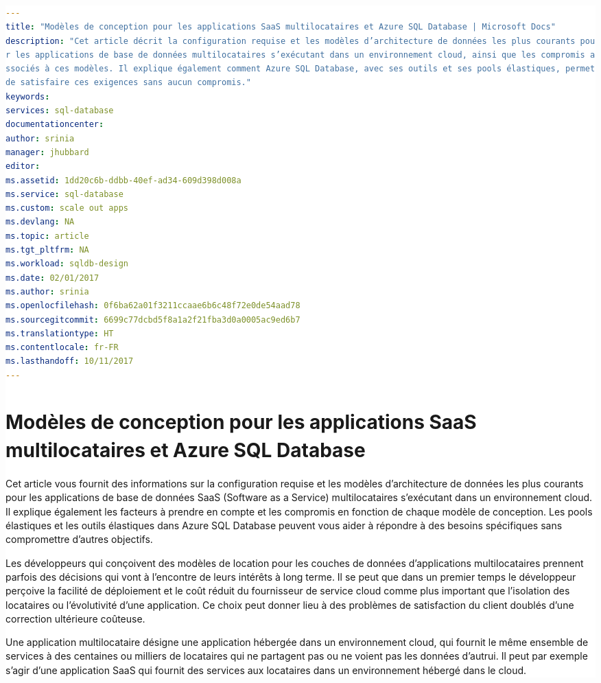 ```yaml
---
title: "Modèles de conception pour les applications SaaS multilocataires et Azure SQL Database | Microsoft Docs"
description: "Cet article décrit la configuration requise et les modèles d’architecture de données les plus courants pour les applications de base de données multilocataires s’exécutant dans un environnement cloud, ainsi que les compromis associés à ces modèles. Il explique également comment Azure SQL Database, avec ses outils et ses pools élastiques, permet de satisfaire ces exigences sans aucun compromis."
keywords: 
services: sql-database
documentationcenter: 
author: srinia
manager: jhubbard
editor: 
ms.assetid: 1dd20c6b-ddbb-40ef-ad34-609d398d008a
ms.service: sql-database
ms.custom: scale out apps
ms.devlang: NA
ms.topic: article
ms.tgt_pltfrm: NA
ms.workload: sqldb-design
ms.date: 02/01/2017
ms.author: srinia
ms.openlocfilehash: 0f6ba62a01f3211ccaae6b6c48f72e0de54aad78
ms.sourcegitcommit: 6699c77dcbd5f8a1a2f21fba3d0a0005ac9ed6b7
ms.translationtype: HT
ms.contentlocale: fr-FR
ms.lasthandoff: 10/11/2017
---
```

# <a name="design-patterns-for-multi-tenant-saas-applications-and-azure-sql-database"></a>Modèles de conception pour les applications SaaS multilocataires et Azure SQL Database
Cet article vous fournit des informations sur la configuration requise et les modèles d’architecture de données les plus courants pour les applications de base de données SaaS (Software as a Service) multilocataires s’exécutant dans un environnement cloud. Il explique également les facteurs à prendre en compte et les compromis en fonction de chaque modèle de conception. Les pools élastiques et les outils élastiques dans Azure SQL Database peuvent vous aider à répondre à des besoins spécifiques sans compromettre d’autres objectifs.

Les développeurs qui conçoivent des modèles de location pour les couches de données d’applications multilocataires prennent parfois des décisions qui vont à l’encontre de leurs intérêts à long terme. Il se peut que dans un premier temps le développeur perçoive la facilité de déploiement et le coût réduit du fournisseur de service cloud comme plus important que l’isolation des locataires ou l’évolutivité d’une application. Ce choix peut donner lieu à des problèmes de satisfaction du client doublés d’une correction ultérieure coûteuse.

Une application multilocataire désigne une application hébergée dans un environnement cloud, qui fournit le même ensemble de services à des centaines ou milliers de locataires qui ne partagent pas ou ne voient pas les données d’autrui. Il peut par exemple s’agir d’une application SaaS qui fournit des services aux locataires dans un environnement hébergé dans le cloud.
